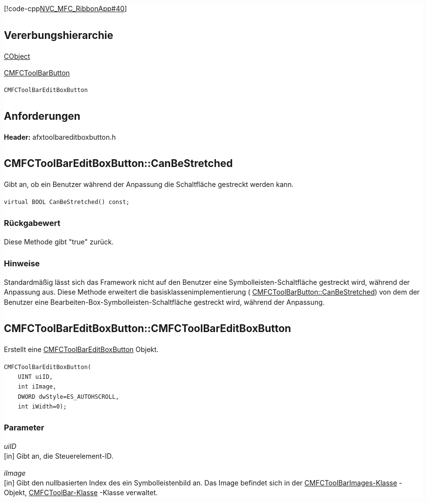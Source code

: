  [!code-cpp[NVC_MFC_RibbonApp#40](../../mfc/reference/codesnippet/cpp/cmfctoolbareditboxbutton-class_1.cpp)]  
  
## <a name="inheritance-hierarchy"></a>Vererbungshierarchie  
 [CObject](../../mfc/reference/cobject-class.md)  
  
 [CMFCToolBarButton](../../mfc/reference/cmfctoolbarbutton-class.md)  
  
 `CMFCToolBarEditBoxButton` 
  
## <a name="requirements"></a>Anforderungen  
 **Header:** afxtoolbareditboxbutton.h  
  
##  <a name="canbestretched"></a>  CMFCToolBarEditBoxButton::CanBeStretched  
 Gibt an, ob ein Benutzer während der Anpassung die Schaltfläche gestreckt werden kann.  
  
```  
virtual BOOL CanBeStretched() const;  
```  
  
### <a name="return-value"></a>Rückgabewert  
 Diese Methode gibt "true" zurück.  
  
### <a name="remarks"></a>Hinweise  
 Standardmäßig lässt sich das Framework nicht auf den Benutzer eine Symbolleisten-Schaltfläche gestreckt wird, während der Anpassung aus. Diese Methode erweitert die basisklassenimplementierung ( [CMFCToolBarButton::CanBeStretched](../../mfc/reference/cmfctoolbarbutton-class.md#canbestretched)) von dem der Benutzer eine Bearbeiten-Box-Symbolleisten-Schaltfläche gestreckt wird, während der Anpassung.  
  
##  <a name="cmfctoolbareditboxbutton"></a>  CMFCToolBarEditBoxButton::CMFCToolBarEditBoxButton  
 Erstellt eine [CMFCToolBarEditBoxButton](../../mfc/reference/cmfctoolbareditboxbutton-class.md) Objekt.  
  
```  
CMFCToolBarEditBoxButton(
    UINT uiID,  
    int iImage,  
    DWORD dwStyle=ES_AUTOHSCROLL,  
    int iWidth=0);
```  
  
### <a name="parameters"></a>Parameter  
*uiID*<br/>
[in] Gibt an, die Steuerelement-ID.  
  
*iImage*<br/>
[in] Gibt den nullbasierten Index des ein Symbolleistenbild an. Das Image befindet sich in der [CMFCToolBarImages-Klasse](../../mfc/reference/cmfctoolbarimages-class.md) -Objekt, [CMFCToolBar-Klasse](../../mfc/reference/cmfctoolbar-class.md) -Klasse verwaltet.  
  